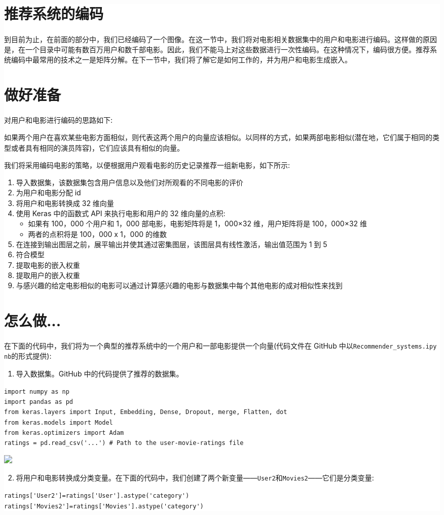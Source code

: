 # 推荐系统的编码

到目前为止，在前面的部分中，我们已经编码了一个图像。在这一节中，我们将对电影相关数据集中的用户和电影进行编码。这样做的原因是，在一个目录中可能有数百万用户和数千部电影。因此，我们不能马上对这些数据进行一次性编码。在这种情况下，编码很方便。推荐系统编码中最常用的技术之一是矩阵分解。在下一节中，我们将了解它是如何工作的，并为用户和电影生成嵌入。

<link href="Styles/Style00.css" rel="stylesheet" type="text/css"> <link href="Styles/Style01.css" rel="stylesheet" type="text/css"> <link href="Styles/Style02.css" rel="stylesheet" type="text/css"> <link href="Styles/Style03.css" rel="stylesheet" type="text/css">     

# 做好准备

对用户和电影进行编码的思路如下:

如果两个用户在喜欢某些电影方面相似，则代表这两个用户的向量应该相似。以同样的方式，如果两部电影相似(潜在地，它们属于相同的类型或者具有相同的演员阵容)，它们应该具有相似的向量。

我们将采用编码电影的策略，以便根据用户观看电影的历史记录推荐一组新电影，如下所示:

1.  导入数据集，该数据集包含用户信息以及他们对所观看的不同电影的评价
2.  为用户和电影分配 id
3.  将用户和电影转换成 32 维向量
4.  使用 Keras 中的函数式 API 来执行电影和用户的 32 维向量的点积:
    *   如果有 100，000 个用户和 1，000 部电影，电影矩阵将是 1，000×32 维，用户矩阵将是 100，000×32 维
    *   两者的点积将是 100，000 x 1，000 的维数
5.  在连接到输出图层之前，展平输出并使其通过密集图层，该图层具有线性激活，输出值范围为 1 到 5
6.  符合模型
7.  提取电影的嵌入权重
8.  提取用户的嵌入权重
9.  与感兴趣的给定电影相似的电影可以通过计算感兴趣的电影与数据集中每个其他电影的成对相似性来找到

<link href="Styles/Style00.css" rel="stylesheet" type="text/css"> <link href="Styles/Style01.css" rel="stylesheet" type="text/css"> <link href="Styles/Style02.css" rel="stylesheet" type="text/css"> <link href="Styles/Style03.css" rel="stylesheet" type="text/css">     

# 怎么做...

在下面的代码中，我们将为一个典型的推荐系统中的一个用户和一部电影提供一个向量(代码文件在 GitHub 中以`Recommender_systems.ipynb`的形式提供):

1.  导入数据集。GitHub 中的代码提供了推荐的数据集。

```
import numpy as np
import pandas as pd
from keras.layers import Input, Embedding, Dense, Dropout, merge, Flatten, dot
from keras.models import Model
from keras.optimizers import Adam
ratings = pd.read_csv('...') # Path to the user-movie-ratings file
```

![](Images/922112db-3673-419c-ae17-295a587c0051.jpg)

2.  将用户和电影转换成分类变量。在下面的代码中，我们创建了两个新变量——`User2`和`Movies2`——它们是分类变量:

```
ratings['User2']=ratings['User'].astype('category')
ratings['Movies2']=ratings['Movies'].astype('category')
```
